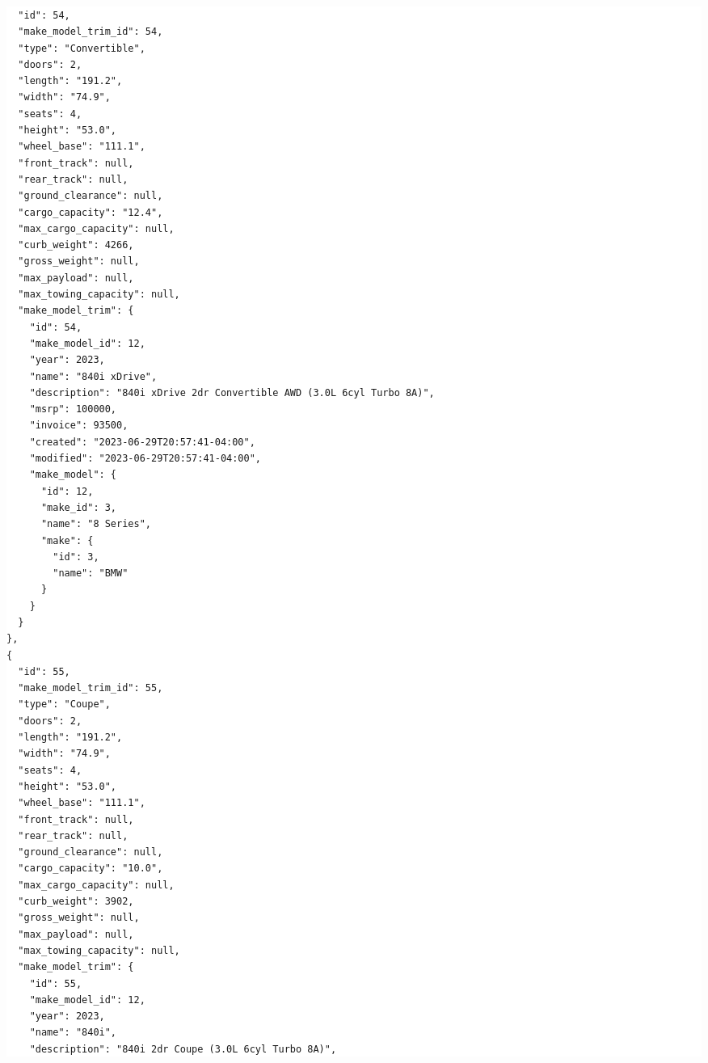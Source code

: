       "id": 54,
      "make_model_trim_id": 54,
      "type": "Convertible",
      "doors": 2,
      "length": "191.2",
      "width": "74.9",
      "seats": 4,
      "height": "53.0",
      "wheel_base": "111.1",
      "front_track": null,
      "rear_track": null,
      "ground_clearance": null,
      "cargo_capacity": "12.4",
      "max_cargo_capacity": null,
      "curb_weight": 4266,
      "gross_weight": null,
      "max_payload": null,
      "max_towing_capacity": null,
      "make_model_trim": {
        "id": 54,
        "make_model_id": 12,
        "year": 2023,
        "name": "840i xDrive",
        "description": "840i xDrive 2dr Convertible AWD (3.0L 6cyl Turbo 8A)",
        "msrp": 100000,
        "invoice": 93500,
        "created": "2023-06-29T20:57:41-04:00",
        "modified": "2023-06-29T20:57:41-04:00",
        "make_model": {
          "id": 12,
          "make_id": 3,
          "name": "8 Series",
          "make": {
            "id": 3,
            "name": "BMW"
          }
        }
      }
    },
    {
      "id": 55,
      "make_model_trim_id": 55,
      "type": "Coupe",
      "doors": 2,
      "length": "191.2",
      "width": "74.9",
      "seats": 4,
      "height": "53.0",
      "wheel_base": "111.1",
      "front_track": null,
      "rear_track": null,
      "ground_clearance": null,
      "cargo_capacity": "10.0",
      "max_cargo_capacity": null,
      "curb_weight": 3902,
      "gross_weight": null,
      "max_payload": null,
      "max_towing_capacity": null,
      "make_model_trim": {
        "id": 55,
        "make_model_id": 12,
        "year": 2023,
        "name": "840i",
        "description": "840i 2dr Coupe (3.0L 6cyl Turbo 8A)",